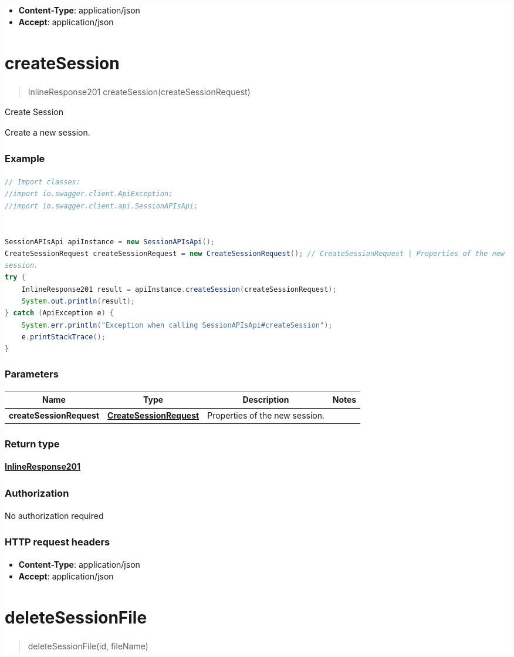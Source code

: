  - **Content-Type**: application/json
 - **Accept**: application/json

<a name="createSession"></a>
# **createSession**
> InlineResponse201 createSession(createSessionRequest)

Create Session

Create a new session.

### Example
```java
// Import classes:
//import io.swagger.client.ApiException;
//import io.swagger.client.api.SessionAPIsApi;


SessionAPIsApi apiInstance = new SessionAPIsApi();
CreateSessionRequest createSessionRequest = new CreateSessionRequest(); // CreateSessionRequest | Properties of the new session.
try {
    InlineResponse201 result = apiInstance.createSession(createSessionRequest);
    System.out.println(result);
} catch (ApiException e) {
    System.err.println("Exception when calling SessionAPIsApi#createSession");
    e.printStackTrace();
}
```

### Parameters

Name | Type | Description  | Notes
------------- | ------------- | ------------- | -------------
 **createSessionRequest** | [**CreateSessionRequest**](CreateSessionRequest.md)| Properties of the new session. |

### Return type

[**InlineResponse201**](InlineResponse201.md)

### Authorization

No authorization required

### HTTP request headers

 - **Content-Type**: application/json
 - **Accept**: application/json

<a name="deleteSessionFile"></a>
# **deleteSessionFile**
> deleteSessionFile(id, fileName)
